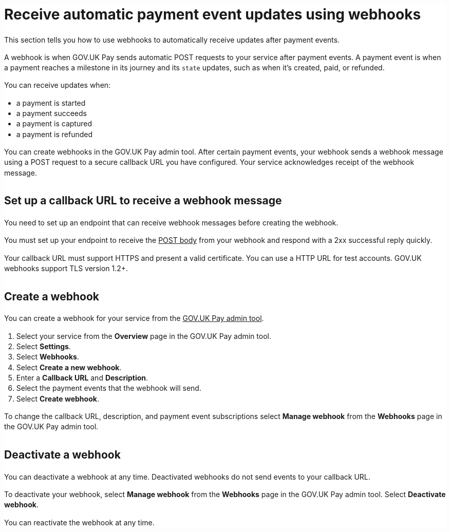 # Receive automatic payment event updates using webhooks

This section tells you how to use webhooks to automatically receive updates after payment events. 

A webhook is when GOV.UK Pay sends automatic POST requests to your service after payment events. A payment event is when a payment reaches a milestone in its journey and its `state` updates, such as when it’s created, paid, or refunded.

You can receive updates when:

- a payment is started
- a payment succeeds
- a payment is captured
- a payment is refunded

You can create webhooks in the GOV.UK Pay admin tool. After certain payment events, your webhook sends a webhook message using a POST request to a secure callback URL you have configured. Your service acknowledges receipt of the webhook message.

## Set up a callback URL to receive a webhook message

You need to set up an endpoint that can receive webhook messages before creating the webhook.

You must set up your endpoint to receive the [POST body](#webhook-message-example) from your webhook and respond with a 2xx successful reply quickly.

Your callback URL must support HTTPS and present a valid certificate. You can use a HTTP URL for test accounts. GOV.UK webhooks support TLS version 1.2+.

## Create a webhook
You can create a webhook for your service from the [GOV.UK Pay admin tool](https://selfservice.payments.service.gov.uk/).

1. Select your service from the **Overview** page in the GOV.UK Pay admin tool.
2. Select **Settings**.
3. Select **Webhooks**.
4. Select **Create a new webhook**.
5. Enter a **Callback URL** and **Description**.
6. Select the payment events that the webhook will send.
7. Select **Create webhook**.

To change the callback URL, description, and payment event subscriptions select **Manage webhook** from the **Webhooks** page in the GOV.UK Pay admin tool.

## Deactivate a webhook

You can deactivate a webhook at any time. Deactivated webhooks do not send events to your callback URL.

To deactivate your webhook, select **Manage webhook** from the **Webhooks** page in the GOV.UK Pay admin tool. Select **Deactivate webhook**.

You can reactivate the webhook at any time.
